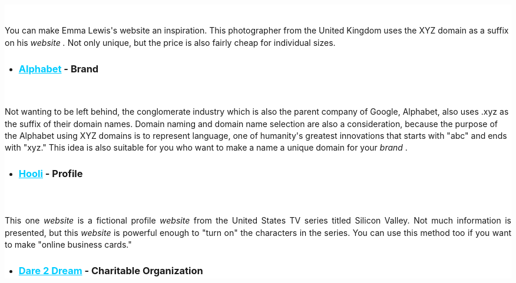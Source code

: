 </h3><p align="JUSTIFY"></p></li></ul><p><img class="aligncenter size-full wp-image-26596" src="https://dwblog-ecdf.kxcdn.com/wp-content/uploads/2019/11/emmalewis-domain-xyz.png" alt="" width="100%" height="auto" srcset="https://imgcdn.000webhostapp.com/https/dwblog-ecdf.kxcdn.com/7753aa39233e837541b31ea82840cfab.png 1440w, https://imgcdn.000webhostapp.com/https/dwblog-ecdf.kxcdn.com/a168460366118a1e971093de5ed58ce0.png 300w, https://imgcdn.000webhostapp.com/https/dwblog-ecdf.kxcdn.com/bceebe6cd1dae3ff93cf330768c16e4a.png 768w, https://imgcdn.000webhostapp.com/https/dwblog-ecdf.kxcdn.com/b95b957cee0634f4ba2ec5b775317997.png 1024w, https://imgcdn.000webhostapp.com/https/dwblog-ecdf.kxcdn.com/59d0c4c39badd45208c09648eb65315a.png 696w, https://imgcdn.000webhostapp.com/https/dwblog-ecdf.kxcdn.com/b9efdfa3ad27f64fd01ef049945e9550.png 1068w, https://imgcdn.000webhostapp.com/https/dwblog-ecdf.kxcdn.com/37b028676a4b8b2c530ec5919abbd046.png 767w" title="Do You Need to Use an XYZ Domain? | Dewaweb Blog"></p><p> <span class="notranslate"> You can make Emma Lewis's website an inspiration.</span> <span class="notranslate"> This photographer from the United Kingdom uses the XYZ domain as a suffix on his <i>website</i> <i>.</i></span> <span class="notranslate"> Not only unique, but the price is also fairly cheap for individual sizes.</span> </p><ul><li><h3 align="JUSTIFY"> <span class="notranslate"> <span style="color: #00ccff;"><a style="color: #00ccff;" href="https://dimaslanjaka.github.io/page/safelink.html?url=aHR0cHM6Ly9hYmMueHl6Lw==" alt="Perlukah Kamu Menggunakan Domain XYZ?" target="_blank" rel="follow"><b>Alphabet</b></a></span> - Brand</span> </h3><p align="JUSTIFY"></p></li></ul><p><img class="aligncenter size-full wp-image-26595" src="https://dwblog-ecdf.kxcdn.com/wp-content/uploads/2019/11/alphabet-domain-xyz.png" alt="" width="100%" height="auto" srcset="https://imgcdn.000webhostapp.com/https/dwblog-ecdf.kxcdn.com/27f92148adbbfc3a31a21364ec964312.png 1440w, https://imgcdn.000webhostapp.com/https/dwblog-ecdf.kxcdn.com/d156d421138897e0ebe3827a34e1f7ae.png 300w, https://imgcdn.000webhostapp.com/https/dwblog-ecdf.kxcdn.com/31876a647496416efcc050591d5e1ad8.png 768w, https://imgcdn.000webhostapp.com/https/dwblog-ecdf.kxcdn.com/c629c4a9f46dcfe42214e3988abe21f7.png 1024w, https://imgcdn.000webhostapp.com/https/dwblog-ecdf.kxcdn.com/6c9617574cea94918f844624f9ff4a8f.png 696w, https://imgcdn.000webhostapp.com/https/dwblog-ecdf.kxcdn.com/64ab024dd4a81ff554a8bd1fe22775de.png 1068w" title="Do You Need to Use an XYZ Domain? | Dewaweb Blog"></p><p> <span class="notranslate"> Not wanting to be left behind, the conglomerate industry which is also the parent company of Google, Alphabet, also uses .xyz as the suffix of their domain names.</span> <span class="notranslate"> Domain naming and domain name selection are also a consideration, because the purpose of the Alphabet using XYZ domains is to represent language, one of humanity's greatest innovations that starts with "abc" and ends with "xyz." This idea is also suitable for you who want to make a name a unique domain for your <i>brand</i> .</span> </p><ul><li><h3 align="JUSTIFY"> <span class="notranslate"> <span style="color: #00ccff;"><a style="color: #00ccff;" href="https://dimaslanjaka.github.io/page/safelink.html?url=aHR0cDovL2hvb2xpLnh5ei8=" alt="Perlukah Kamu Menggunakan Domain XYZ?" target="_blank" rel="follow"><b>Hooli</b></a></span> - Profile</span> </h3></li></ul><h3 align="JUSTIFY"></h3><p align="JUSTIFY"><img class="aligncenter size-full wp-image-26594" src="https://dwblog-ecdf.kxcdn.com/wp-content/uploads/2019/11/hooli-domain-xyz.png" alt="" width="100%" height="auto" srcset="https://imgcdn.000webhostapp.com/https/dwblog-ecdf.kxcdn.com/376e35e8a5dbb107959e8fc269624c65.png 1440w, https://imgcdn.000webhostapp.com/https/dwblog-ecdf.kxcdn.com/2305777f59f18f121190b206d2614bf4.png 300w, https://imgcdn.000webhostapp.com/https/dwblog-ecdf.kxcdn.com/a3f0c2308b965412f28739e98ac17a5b.png 768w, https://imgcdn.000webhostapp.com/https/dwblog-ecdf.kxcdn.com/144fa4cc8db2090b1f7b04ba280bcdab.png 1024w, https://imgcdn.000webhostapp.com/https/dwblog-ecdf.kxcdn.com/4b22dad15c3292e153b7f904c94cf1ee.png 696w, https://imgcdn.000webhostapp.com/https/dwblog-ecdf.kxcdn.com/f2e637718d42e6813a4edaba13532080.png 1068w" title="Do You Need to Use an XYZ Domain? | Dewaweb Blog"></p><p align="JUSTIFY"> <span class="notranslate"> This one <i>website</i> is a fictional profile <i>website</i> from the United States TV series titled Silicon Valley.</span> <span class="notranslate"> Not much information is presented, but this <i>website</i> is powerful enough to "turn on" the characters in the series.</span> <span class="notranslate"> You can use this method too if you want to make "online business cards."</span> </p><ul><li><h3 align="JUSTIFY"> <span class="notranslate"> <span style="color: #00ccff;"><a style="color: #00ccff;" href="https://dimaslanjaka.github.io/page/safelink.html?url=aHR0cHM6Ly9kYXJlMmRyZWFtLnh5ei8=" alt="Perlukah Kamu Menggunakan Domain XYZ?" target="_blank" rel="follow"><b>Dare 2 Dream</b></a></span> - Charitable Organization</span>